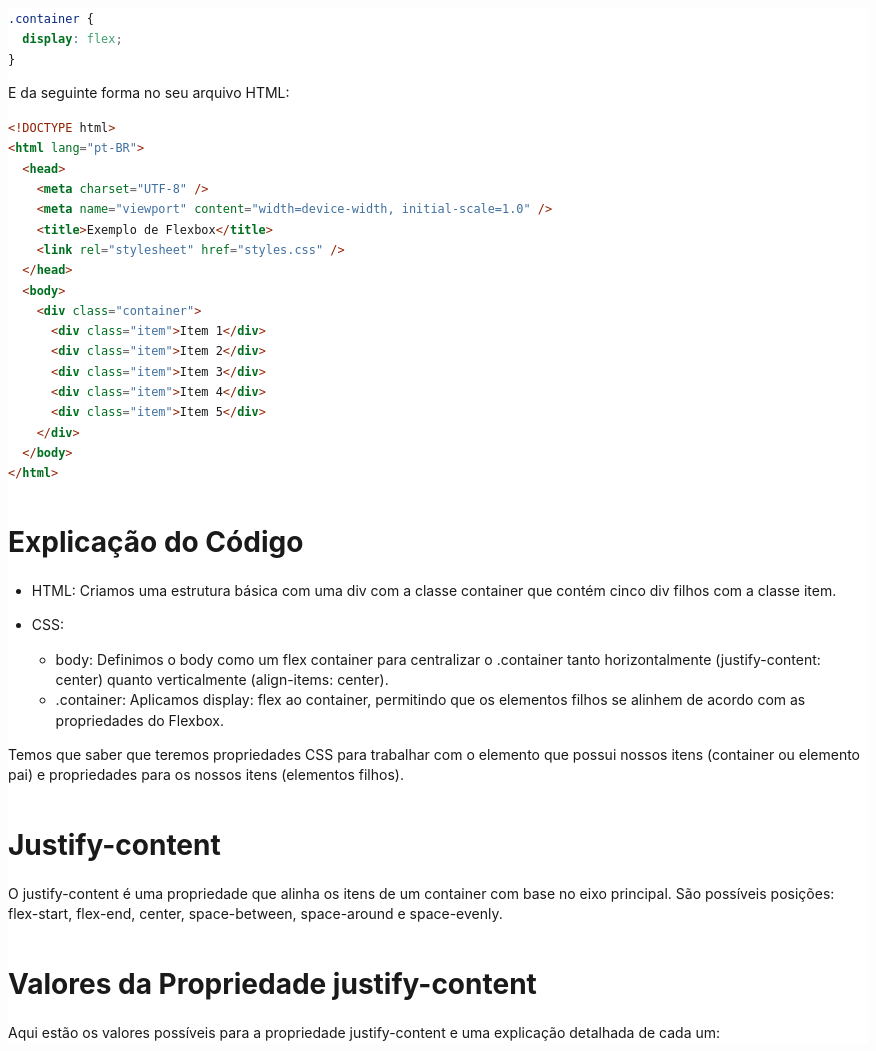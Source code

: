 ```css
.container {
  display: flex;
}
```

E da seguinte forma no seu arquivo HTML:

```html
<!DOCTYPE html>
<html lang="pt-BR">
  <head>
    <meta charset="UTF-8" />
    <meta name="viewport" content="width=device-width, initial-scale=1.0" />
    <title>Exemplo de Flexbox</title>
    <link rel="stylesheet" href="styles.css" />
  </head>
  <body>
    <div class="container">
      <div class="item">Item 1</div>
      <div class="item">Item 2</div>
      <div class="item">Item 3</div>
      <div class="item">Item 4</div>
      <div class="item">Item 5</div>
    </div>
  </body>
</html>
```

# Explicação do Código

- HTML: Criamos uma estrutura básica com uma div com a classe container que contém cinco div filhos com a classe item.

- CSS:
  - body: Definimos o body como um flex container para centralizar o .container tanto horizontalmente (justify-content: center) quanto verticalmente (align-items: center).
  - .container: Aplicamos display: flex ao container, permitindo que os elementos filhos se alinhem de acordo com as propriedades do Flexbox.

Temos que saber que teremos propriedades CSS para trabalhar com o elemento que possui nossos itens (container ou elemento pai) e propriedades para os nossos itens (elementos filhos).

# Justify-content

O justify-content é uma propriedade que alinha os itens de um container com base no eixo principal. São possíveis posições: flex-start, flex-end, center, space-between, space-around e space-evenly.

# Valores da Propriedade justify-content

Aqui estão os valores possíveis para a propriedade justify-content e uma explicação detalhada de cada um:
